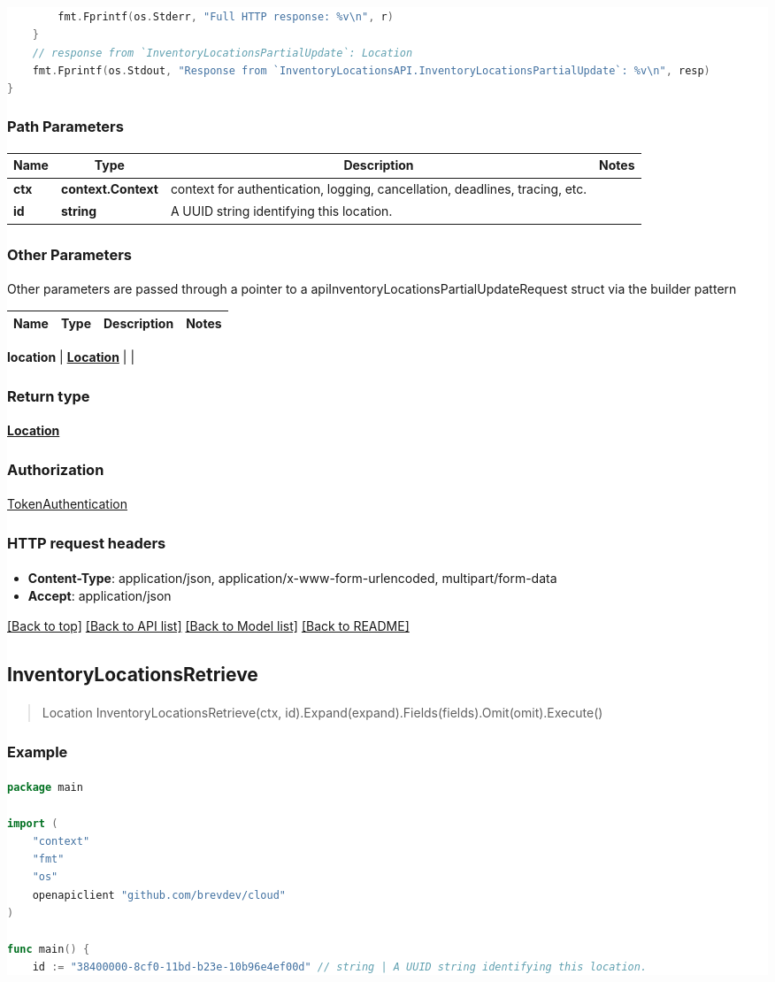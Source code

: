 ```go
		fmt.Fprintf(os.Stderr, "Full HTTP response: %v\n", r)
	}
	// response from `InventoryLocationsPartialUpdate`: Location
	fmt.Fprintf(os.Stdout, "Response from `InventoryLocationsAPI.InventoryLocationsPartialUpdate`: %v\n", resp)
}
```

### Path Parameters


Name | Type | Description  | Notes
------------- | ------------- | ------------- | -------------
**ctx** | **context.Context** | context for authentication, logging, cancellation, deadlines, tracing, etc.
**id** | **string** | A UUID string identifying this location. | 

### Other Parameters

Other parameters are passed through a pointer to a apiInventoryLocationsPartialUpdateRequest struct via the builder pattern


Name | Type | Description  | Notes
------------- | ------------- | ------------- | -------------

 **location** | [**Location**](Location.md) |  | 

### Return type

[**Location**](Location.md)

### Authorization

[TokenAuthentication](../README.md#TokenAuthentication)

### HTTP request headers

- **Content-Type**: application/json, application/x-www-form-urlencoded, multipart/form-data
- **Accept**: application/json

[[Back to top]](#) [[Back to API list]](../README.md#documentation-for-api-endpoints)
[[Back to Model list]](../README.md#documentation-for-models)
[[Back to README]](../README.md)


## InventoryLocationsRetrieve

> Location InventoryLocationsRetrieve(ctx, id).Expand(expand).Fields(fields).Omit(omit).Execute()



### Example

```go
package main

import (
	"context"
	"fmt"
	"os"
	openapiclient "github.com/brevdev/cloud"
)

func main() {
	id := "38400000-8cf0-11bd-b23e-10b96e4ef00d" // string | A UUID string identifying this location.
```